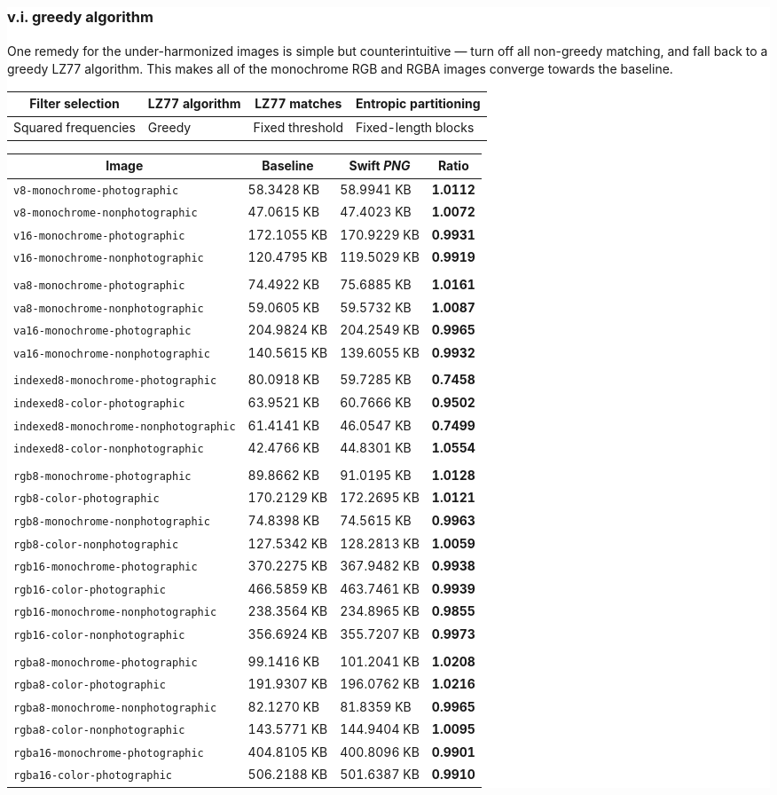 ### v.i. greedy algorithm

One remedy for the under-harmonized images is simple but counterintuitive — turn off all non-greedy matching, and fall back to a greedy LZ77 algorithm. This makes all of the monochrome RGB and RGBA images converge towards the baseline.

| Filter selection    | LZ77 algorithm | LZ77 matches    | Entropic partitioning |
| ------------------- | -------------- | --------------- | --------------------- |
| Squared frequencies | Greedy         | Fixed threshold | Fixed-length blocks   |

| Image                                 | Baseline      | Swift *PNG*   | Ratio      |
| ------------------------------------- | ------------- | ------------- | ---------- |
| `v8-monochrome-photographic`          | 58.3428 KB    | 58.9941 KB    | **1.0112** |
| `v8-monochrome-nonphotographic`       | 47.0615 KB    | 47.4023 KB    | **1.0072** |
| `v16-monochrome-photographic`         | 172.1055 KB   | 170.9229 KB   | **0.9931** |
| `v16-monochrome-nonphotographic`      | 120.4795 KB   | 119.5029 KB   | **0.9919** |
|   |   |   |   |
| `va8-monochrome-photographic`         | 74.4922 KB    | 75.6885 KB    | **1.0161** |
| `va8-monochrome-nonphotographic`      | 59.0605 KB    | 59.5732 KB    | **1.0087** |
| `va16-monochrome-photographic`        | 204.9824 KB   | 204.2549 KB   | **0.9965** |
| `va16-monochrome-nonphotographic`     | 140.5615 KB   | 139.6055 KB   | **0.9932** |
|   |   |   |   |
| `indexed8-monochrome-photographic`    | 80.0918 KB    | 59.7285 KB    | **0.7458** |
| `indexed8-color-photographic`         | 63.9521 KB    | 60.7666 KB    | **0.9502** |
| `indexed8-monochrome-nonphotographic` | 61.4141 KB    | 46.0547 KB    | **0.7499** |
| `indexed8-color-nonphotographic`      | 42.4766 KB    | 44.8301 KB    | **1.0554** |
|   |   |   |   |
| `rgb8-monochrome-photographic`        | 89.8662 KB    | 91.0195 KB    | **1.0128** |
| `rgb8-color-photographic`             | 170.2129 KB   | 172.2695 KB   | **1.0121** |
| `rgb8-monochrome-nonphotographic`     | 74.8398 KB    | 74.5615 KB    | **0.9963** |
| `rgb8-color-nonphotographic`          | 127.5342 KB   | 128.2813 KB   | **1.0059** |
| `rgb16-monochrome-photographic`       | 370.2275 KB   | 367.9482 KB   | **0.9938** |
| `rgb16-color-photographic`            | 466.5859 KB   | 463.7461 KB   | **0.9939** |
| `rgb16-monochrome-nonphotographic`    | 238.3564 KB   | 234.8965 KB   | **0.9855** |
| `rgb16-color-nonphotographic`         | 356.6924 KB   | 355.7207 KB   | **0.9973** |
|   |   |   |   |
| `rgba8-monochrome-photographic`       | 99.1416 KB    | 101.2041 KB   | **1.0208** |
| `rgba8-color-photographic`            | 191.9307 KB   | 196.0762 KB   | **1.0216** |
| `rgba8-monochrome-nonphotographic`    | 82.1270 KB    | 81.8359 KB    | **0.9965** |
| `rgba8-color-nonphotographic`         | 143.5771 KB   | 144.9404 KB   | **1.0095** |
| `rgba16-monochrome-photographic`      | 404.8105 KB   | 400.8096 KB   | **0.9901** |
| `rgba16-color-photographic`           | 506.2188 KB   | 501.6387 KB   | **0.9910** |